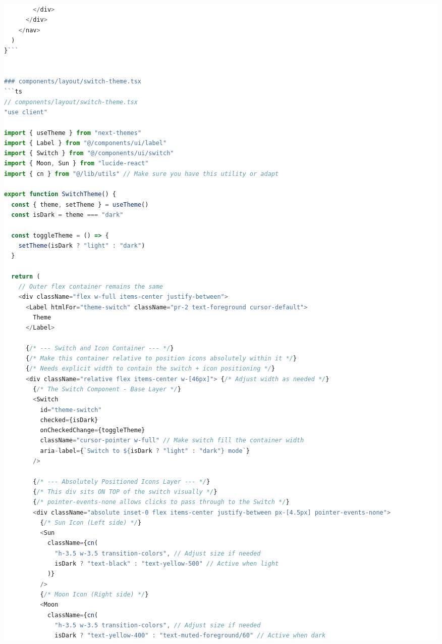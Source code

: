 ```ts
        </div>
      </div>
    </nav>
  )
}```


### components/layout/switch-theme.tsx
```ts
// components/layout/switch-theme.tsx
"use client"

import { useTheme } from "next-themes"
import { Label } from "@/components/ui/label"
import { Switch } from "@/components/ui/switch"
import { Moon, Sun } from "lucide-react"
import { cn } from "@/lib/utils" // Make sure you have this utility or adapt

export function SwitchTheme() {
  const { theme, setTheme } = useTheme()
  const isDark = theme === "dark"

  const toggleTheme = () => {
    setTheme(isDark ? "light" : "dark")
  }

  return (
    // Outer flex container remains the same
    <div className="flex w-full items-center justify-between">
      <Label htmlFor="theme-switch" className="pr-2 text-foreground cursor-default">
        Theme
      </Label>

      {/* --- Switch and Icon Container --- */}
      {/* Make this container relative to position icons absolutely within it */}
      {/* Needs explicit width to contain the switch + icon positioning */}
      <div className="relative flex items-center w-[46px]"> {/* Adjust width as needed */}
        {/* The Switch Component - Base Layer */}
        <Switch
          id="theme-switch"
          checked={isDark}
          onCheckedChange={toggleTheme}
          className="cursor-pointer w-full" // Make switch fill the container width
          aria-label={`Switch to ${isDark ? "light" : "dark"} mode`}
        />

        {/* --- Absolutely Positioned Icons Layer --- */}
        {/* This div sits ON TOP of the switch visually */}
        {/* pointer-events-none allows clicks to pass through to the Switch */}
        <div className="absolute inset-0 flex items-center justify-between px-[4.5px] pointer-events-none">
          {/* Sun Icon (Left side) */}
          <Sun
            className={cn(
              "h-3.5 w-3.5 transition-colors", // Adjust size if needed
              isDark ? "text-black" : "text-yellow-500" // Active when light
            )}
          />
          {/* Moon Icon (Right side) */}
          <Moon
            className={cn(
              "h-3.5 w-3.5 transition-colors", // Adjust size if needed
              isDark ? "text-yellow-400" : "text-muted-foreground/60" // Active when dark
```